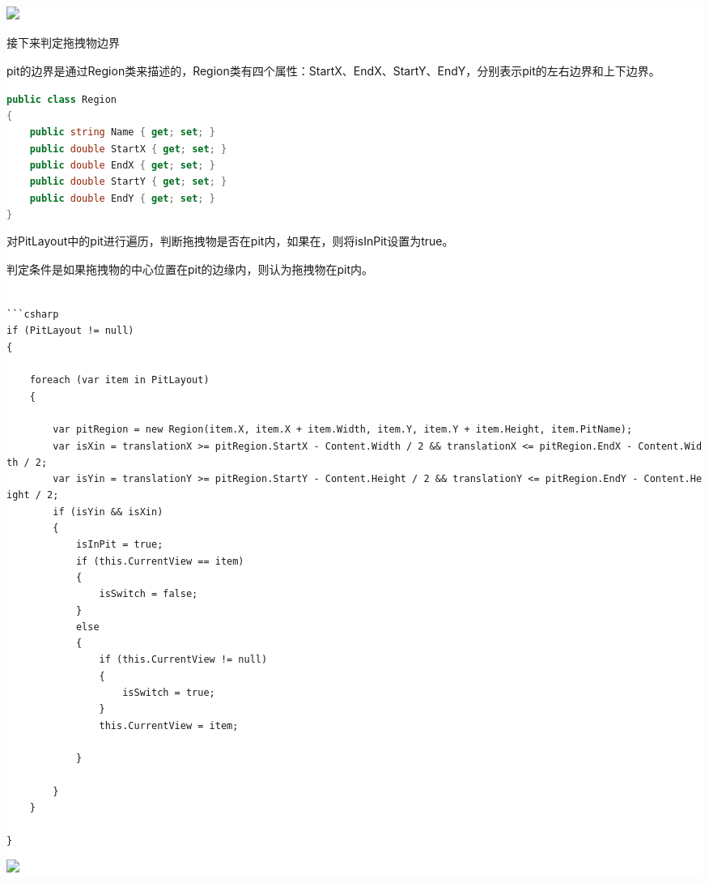 ![](644861-20230408183943934-665700551.gif)


接下来判定拖拽物边界

pit的边界是通过Region类来描述的，Region类有四个属性：StartX、EndX、StartY、EndY，分别表示pit的左右边界和上下边界。
```csharp
public class Region
{
    public string Name { get; set; }
    public double StartX { get; set; }
    public double EndX { get; set; }
    public double StartY { get; set; }
    public double EndY { get; set; }
}
```
对PitLayout中的pit进行遍历，判断拖拽物是否在pit内，如果在，则将isInPit设置为true。

判定条件是如果拖拽物的中心位置在pit的边缘内，则认为拖拽物在pit内。

```

```csharp
if (PitLayout != null)
{

    foreach (var item in PitLayout)
    {

        var pitRegion = new Region(item.X, item.X + item.Width, item.Y, item.Y + item.Height, item.PitName);
        var isXin = translationX >= pitRegion.StartX - Content.Width / 2 && translationX <= pitRegion.EndX - Content.Width / 2;
        var isYin = translationY >= pitRegion.StartY - Content.Height / 2 && translationY <= pitRegion.EndY - Content.Height / 2;
        if (isYin && isXin)
        {
            isInPit = true;
            if (this.CurrentView == item)
            {
                isSwitch = false;
            }
            else
            {
                if (this.CurrentView != null)
                {
                    isSwitch = true;
                }
                this.CurrentView = item;

            }

        }
    }

}
```
![](644861-20230408183958905-474359951.gif)
